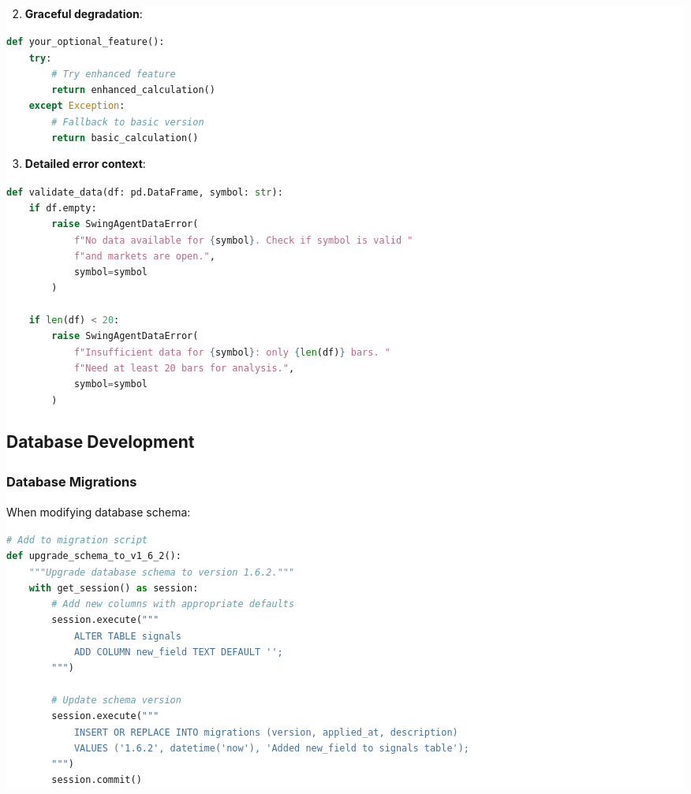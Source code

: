 2. **Graceful degradation**:

```python
def your_optional_feature():
    try:
        # Try enhanced feature
        return enhanced_calculation()
    except Exception:
        # Fallback to basic version
        return basic_calculation()
```

3. **Detailed error context**:

```python
def validate_data(df: pd.DataFrame, symbol: str):
    if df.empty:
        raise SwingAgentDataError(
            f"No data available for {symbol}. Check if symbol is valid "
            f"and markets are open.",
            symbol=symbol
        )
    
    if len(df) < 20:
        raise SwingAgentDataError(
            f"Insufficient data for {symbol}: only {len(df)} bars. "
            f"Need at least 20 bars for analysis.",
            symbol=symbol
        )
```

## Database Development

### Database Migrations

When modifying database schema:

```python
# Add to migration script
def upgrade_schema_to_v1_6_2():
    """Upgrade database schema to version 1.6.2."""
    with get_session() as session:
        # Add new columns with appropriate defaults
        session.execute("""
            ALTER TABLE signals 
            ADD COLUMN new_field TEXT DEFAULT '';
        """)
        
        # Update schema version
        session.execute("""
            INSERT OR REPLACE INTO migrations (version, applied_at, description)
            VALUES ('1.6.2', datetime('now'), 'Added new_field to signals table');
        """)
        session.commit()
```
